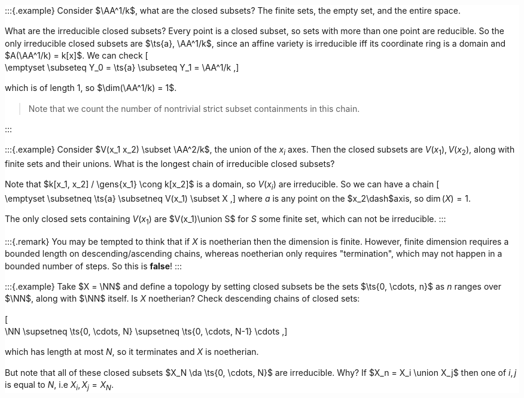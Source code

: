 
:::{.example}
Consider $\AA^1/k$, what are the closed subsets?
The finite sets, the empty set, and the entire space.

What are the irreducible closed subsets? 
Every point is a closed subset, so sets with more than one point are reducible.
So the only irreducible closed subsets are $\ts{a}, \AA^1/k$, since an affine variety is irreducible iff its coordinate ring is a domain and $A(\AA^1/k) = k[x]$.
We can check
\[  
\emptyset \subseteq Y_0 = \ts{a} \subseteq Y_1 = \AA^1/k
,\]

which is of length $1$, so $\dim(\AA^1/k) = 1$.

> Note that we count the number of nontrivial strict subset containments in this chain.

:::


:::{.example}
Consider $V(x_1 x_2) \subset \AA^2/k$, the union of the $x_i$ axes.
Then the closed subsets are $V(x_1), V(x_2)$, along with finite sets and their unions.
What is the longest chain of irreducible closed subsets?

Note that $k[x_1, x_2] / \gens{x_1} \cong k[x_2]$ is a domain, so $V(x_i)$ are irreducible.
So we can have a chain
\[  
\emptyset \subsetneq \ts{a} \subsetneq V(x_1) \subset X
,\]
where $a$ is any point on the $x_2\dash$axis, so $\dim(X) = 1$.

The only closed sets containing $V(x_1)$ are $V(x_1)\union S$ for $S$ some finite set, which can not be irreducible.
:::

:::{.remark}
You may be tempted to think that if $X$ is noetherian then the dimension is finite.
However, finite dimension requires a bounded length on descending/ascending chains, whereas noetherian only requires "termination", which may not happen in a bounded number of steps.
So this is **false**!
:::


:::{.example}
Take $X = \NN$ and define a topology by setting closed subsets be the sets $\ts{0, \cdots, n}$ as $n$ ranges over $\NN$, along with $\NN$ itself.
Is $X$ noetherian? 
Check descending chains of closed sets:

\[  
\NN \supsetneq \ts{0, \cdots, N} \supsetneq \ts{0, \cdots, N-1} \cdots
,\]

which has length at most $N$, so it terminates and $X$ is noetherian.

But note that all of these closed subsets $X_N \da \ts{0, \cdots, N}$ are irreducible.
Why?
If $X_n = X_i \union X_j$ then one of $i, j$ is equal to $N$, i.e $X_i, X_j = X_N$.


[^1]: Example footnote.